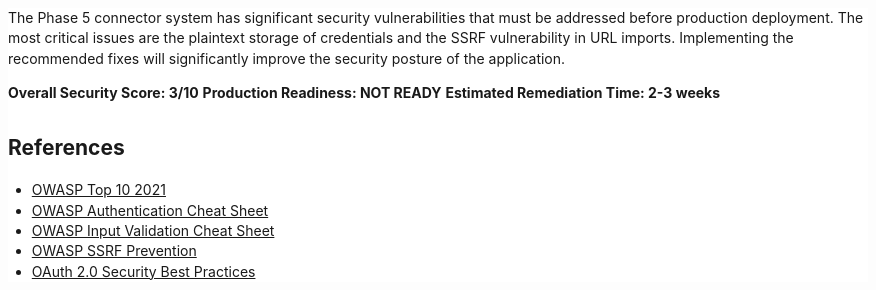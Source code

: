 The Phase 5 connector system has significant security vulnerabilities that must be addressed before production deployment. The most critical issues are the plaintext storage of credentials and the SSRF vulnerability in URL imports. Implementing the recommended fixes will significantly improve the security posture of the application.

**Overall Security Score: 3/10**
**Production Readiness: NOT READY**
**Estimated Remediation Time: 2-3 weeks**

## References

- [OWASP Top 10 2021](https://owasp.org/www-project-top-ten/)
- [OWASP Authentication Cheat Sheet](https://cheatsheetseries.owasp.org/cheatsheets/Authentication_Cheat_Sheet.html)
- [OWASP Input Validation Cheat Sheet](https://cheatsheetseries.owasp.org/cheatsheets/Input_Validation_Cheat_Sheet.html)
- [OWASP SSRF Prevention](https://cheatsheetseries.owasp.org/cheatsheets/Server_Side_Request_Forgery_Prevention_Cheat_Sheet.html)
- [OAuth 2.0 Security Best Practices](https://datatracker.ietf.org/doc/html/draft-ietf-oauth-security-topics)